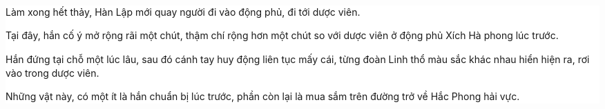 Làm xong hết thảy, Hàn Lập mới quay người đi vào động phủ, đi tới dược viên.

Tại đây, hắn cố ý mở rộng rãi một chút, thậm chí rộng hơn một chút so với dược viên ở động phủ Xích Hà phong lúc trước.

Hắn đứng tại chỗ một lúc lâu, sau đó cánh tay huy động liên tục mấy cái, từng đoàn Linh thổ màu sắc khác nhau hiển hiện ra, rơi vào trong dược viên.

Những vật này, có một ít là hắn chuẩn bị lúc trước, phần còn lại là mua sắm trên đường trở về Hắc Phong hải vực.
